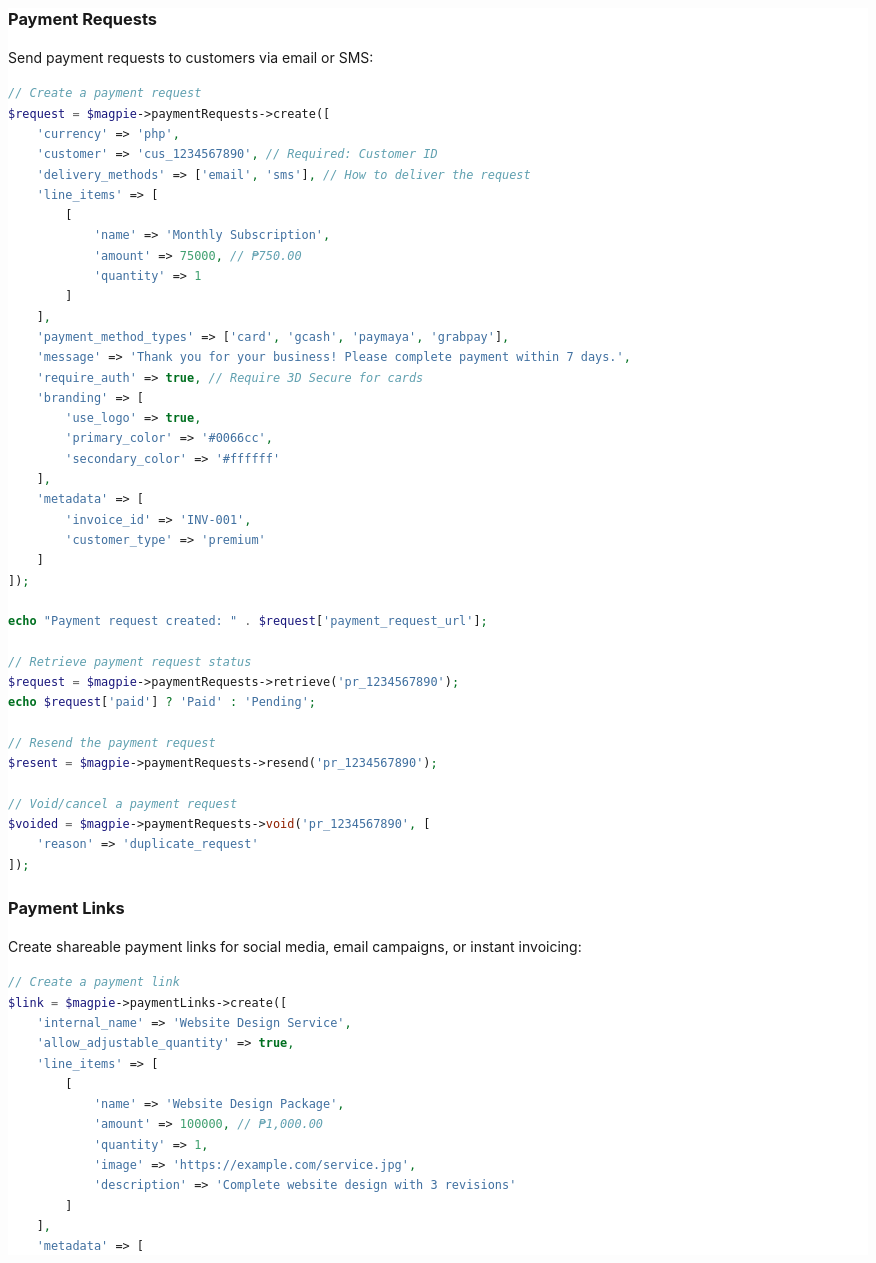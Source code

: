 ### Payment Requests

Send payment requests to customers via email or SMS:

```php
// Create a payment request
$request = $magpie->paymentRequests->create([
    'currency' => 'php',
    'customer' => 'cus_1234567890', // Required: Customer ID
    'delivery_methods' => ['email', 'sms'], // How to deliver the request
    'line_items' => [
        [
            'name' => 'Monthly Subscription',
            'amount' => 75000, // ₱750.00
            'quantity' => 1
        ]
    ],
    'payment_method_types' => ['card', 'gcash', 'paymaya', 'grabpay'],
    'message' => 'Thank you for your business! Please complete payment within 7 days.',
    'require_auth' => true, // Require 3D Secure for cards
    'branding' => [
        'use_logo' => true,
        'primary_color' => '#0066cc',
        'secondary_color' => '#ffffff'
    ],
    'metadata' => [
        'invoice_id' => 'INV-001',
        'customer_type' => 'premium'
    ]
]);

echo "Payment request created: " . $request['payment_request_url'];

// Retrieve payment request status
$request = $magpie->paymentRequests->retrieve('pr_1234567890');
echo $request['paid'] ? 'Paid' : 'Pending';

// Resend the payment request
$resent = $magpie->paymentRequests->resend('pr_1234567890');

// Void/cancel a payment request
$voided = $magpie->paymentRequests->void('pr_1234567890', [
    'reason' => 'duplicate_request'
]);
```

### Payment Links

Create shareable payment links for social media, email campaigns, or instant invoicing:

```php
// Create a payment link
$link = $magpie->paymentLinks->create([
    'internal_name' => 'Website Design Service',
    'allow_adjustable_quantity' => true,
    'line_items' => [
        [
            'name' => 'Website Design Package',
            'amount' => 100000, // ₱1,000.00
            'quantity' => 1,
            'image' => 'https://example.com/service.jpg',
            'description' => 'Complete website design with 3 revisions'
        ]
    ],
    'metadata' => [
```